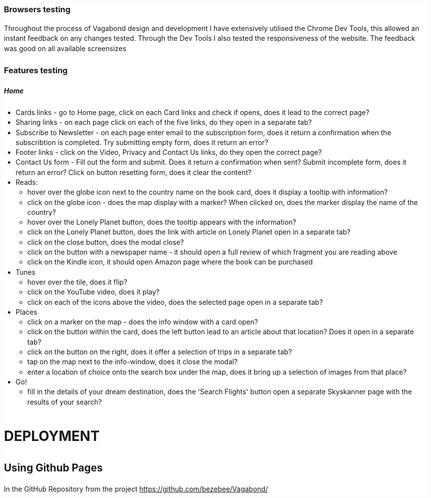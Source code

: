### Browsers testing
Throughout the process of Vagabond design and development I have extensively utilised the Chrome Dev Tools, this allowed an instant feedback on any changes tested. Through the Dev Tools I also tested the responsiveness of the website. The feedback was good on all available screensizes

### Features testing
##### Home
- Cards links - go to Home page, click on each Card links and check if opens, does it lead to the correct page?
- Sharing links - on each page click on each of the five links, do they open in a separate tab? 
- Subscribe to Newsletter - on each page enter email to the subscription form, does it return a confirmation when the subscribtion is completed. Try submitting empty form, does it return an error?
- Footer links - click on the Video, Privacy and Contact Us links, do they open the correct page?
- Contact Us form - Fill out the form and submit. Does it return a confirmation when sent? Submit incomplete form, does it return an error? Click on button resetting form, does it clear the content?
- Reads:
  - hover over the globe icon next to the country name on the book card, does it display a tooltip with information?
  - click on the globe icon - does the map display with a marker? When clicked on, does the marker display the name of the country?
  - hover over the Lonely Planet button, does the tooltip appears with the information?
  - click on the Lonely Planet button, does the link with article on Lonely Planet open in a separate tab?
  - click on the close button, does the modal close?
  - click on the button with a newspaper name - it should open a full review of which fragment you are reading above
  - click on the Kindle icon, it should open Amazon page where the book can be purchased
- Tunes
  - hover over the tile, does it flip?
  - click on the YouTube video, does it play?
  - click on each of the icons above the video, does the selected page open in a separate tab?
- Places
  - click on a marker on the map - does the info window with a card open?
  - click on the button within the card, does the left button lead to an article about that location? Does it open in a separate tab?
  - click on the button on the right, does it offer a selection of trips in a separate tab?
  - tap on the map next to the info-window, does it close the modal?
  - enter a location of choice onto the search box under the map, does it bring up a selection of images from that place?
- Go!
  - fill in the details of your dream destination, does the 'Search Flights' button open a separate Skyskanner page with the results of your search?
  
# DEPLOYMENT

## Using Github Pages

In the GitHub Repository from the project https://github.com/bezebee/Vagabond/
